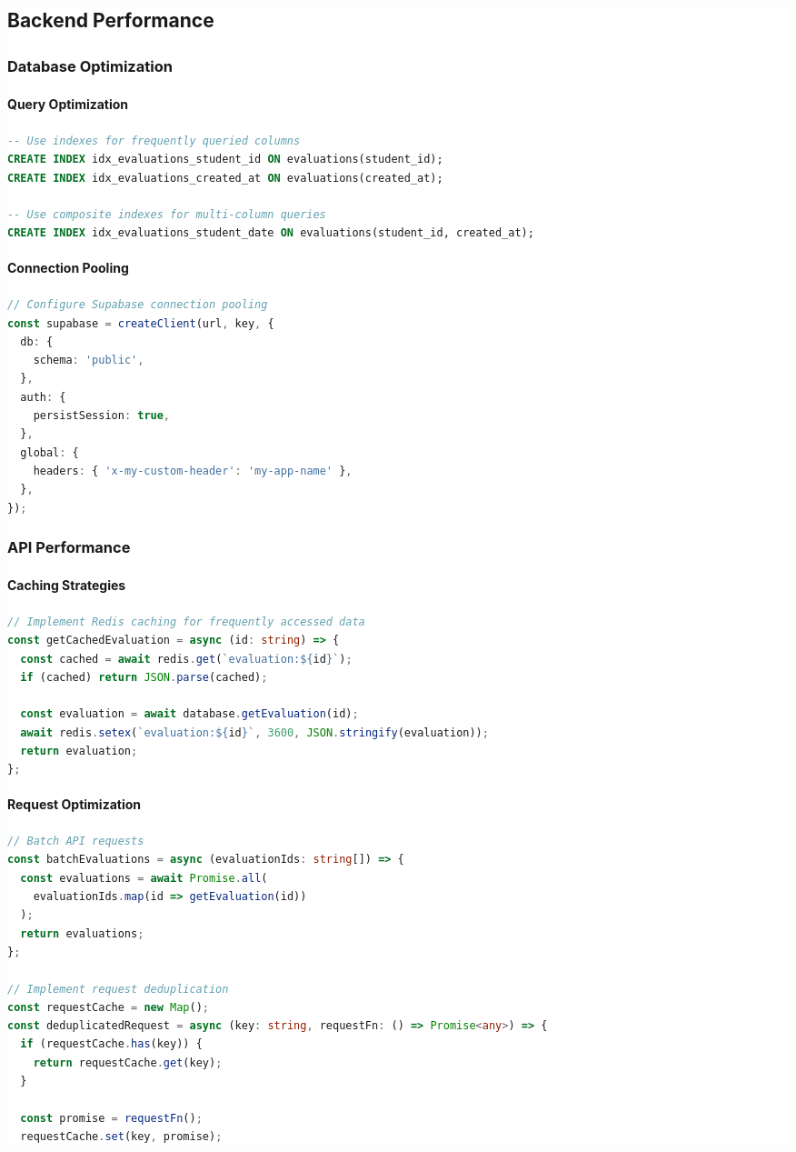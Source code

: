 ## Backend Performance

### Database Optimization

#### Query Optimization
```sql
-- Use indexes for frequently queried columns
CREATE INDEX idx_evaluations_student_id ON evaluations(student_id);
CREATE INDEX idx_evaluations_created_at ON evaluations(created_at);

-- Use composite indexes for multi-column queries
CREATE INDEX idx_evaluations_student_date ON evaluations(student_id, created_at);
```

#### Connection Pooling
```typescript
// Configure Supabase connection pooling
const supabase = createClient(url, key, {
  db: {
    schema: 'public',
  },
  auth: {
    persistSession: true,
  },
  global: {
    headers: { 'x-my-custom-header': 'my-app-name' },
  },
});
```

### API Performance

#### Caching Strategies
```typescript
// Implement Redis caching for frequently accessed data
const getCachedEvaluation = async (id: string) => {
  const cached = await redis.get(`evaluation:${id}`);
  if (cached) return JSON.parse(cached);
  
  const evaluation = await database.getEvaluation(id);
  await redis.setex(`evaluation:${id}`, 3600, JSON.stringify(evaluation));
  return evaluation;
};
```

#### Request Optimization
```typescript
// Batch API requests
const batchEvaluations = async (evaluationIds: string[]) => {
  const evaluations = await Promise.all(
    evaluationIds.map(id => getEvaluation(id))
  );
  return evaluations;
};

// Implement request deduplication
const requestCache = new Map();
const deduplicatedRequest = async (key: string, requestFn: () => Promise<any>) => {
  if (requestCache.has(key)) {
    return requestCache.get(key);
  }
  
  const promise = requestFn();
  requestCache.set(key, promise);
```